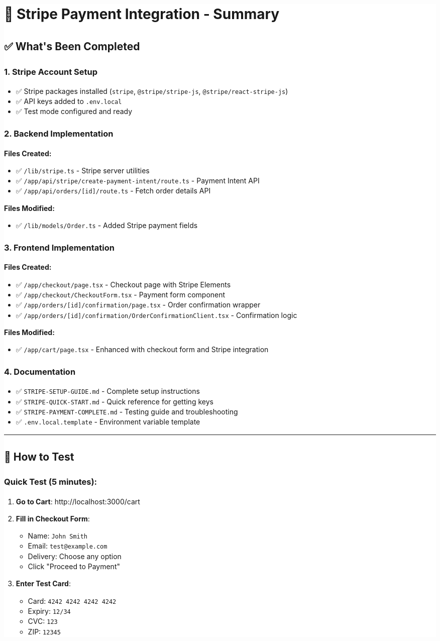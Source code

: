 # 🎉 Stripe Payment Integration - Summary

## ✅ What's Been Completed

### 1. Stripe Account Setup
- ✅ Stripe packages installed (`stripe`, `@stripe/stripe-js`, `@stripe/react-stripe-js`)
- ✅ API keys added to `.env.local`
- ✅ Test mode configured and ready

### 2. Backend Implementation
**Files Created:**
- ✅ `/lib/stripe.ts` - Stripe server utilities
- ✅ `/app/api/stripe/create-payment-intent/route.ts` - Payment Intent API
- ✅ `/app/api/orders/[id]/route.ts` - Fetch order details API

**Files Modified:**
- ✅ `/lib/models/Order.ts` - Added Stripe payment fields

### 3. Frontend Implementation
**Files Created:**
- ✅ `/app/checkout/page.tsx` - Checkout page with Stripe Elements
- ✅ `/app/checkout/CheckoutForm.tsx` - Payment form component
- ✅ `/app/orders/[id]/confirmation/page.tsx` - Order confirmation wrapper
- ✅ `/app/orders/[id]/confirmation/OrderConfirmationClient.tsx` - Confirmation logic

**Files Modified:**
- ✅ `/app/cart/page.tsx` - Enhanced with checkout form and Stripe integration

### 4. Documentation
- ✅ `STRIPE-SETUP-GUIDE.md` - Complete setup instructions
- ✅ `STRIPE-QUICK-START.md` - Quick reference for getting keys
- ✅ `STRIPE-PAYMENT-COMPLETE.md` - Testing guide and troubleshooting
- ✅ `.env.local.template` - Environment variable template

---

## 🧪 How to Test

### Quick Test (5 minutes):

1. **Go to Cart**: http://localhost:3000/cart

2. **Fill in Checkout Form**:
   - Name: `John Smith`
   - Email: `test@example.com`
   - Delivery: Choose any option
   - Click "Proceed to Payment"

3. **Enter Test Card**:
   - Card: `4242 4242 4242 4242`
   - Expiry: `12/34`
   - CVC: `123`
   - ZIP: `12345`
